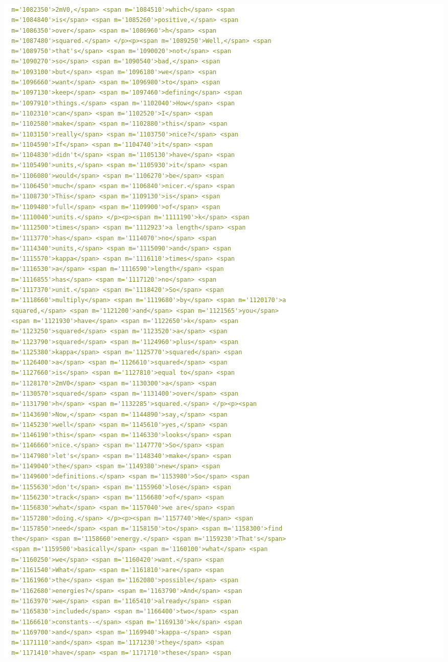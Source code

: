 ```yaml
  m='1082350'>2mV0,</span> <span m='1084510'>which</span> <span
  m='1084840'>is</span> <span m='1085260'>positive,</span> <span
  m='1086350'>over</span> <span m='1086960'>h</span> <span
  m='1087480'>squared.</span> </p><p><span m='1089250'>Well,</span> <span
  m='1089750'>that's</span> <span m='1090020'>not</span> <span
  m='1090270'>so</span> <span m='1090540'>bad,</span> <span
  m='1093100'>but</span> <span m='1096180'>we</span> <span
  m='1096660'>want</span> <span m='1096980'>to</span> <span
  m='1097130'>keep</span> <span m='1097460'>defining</span> <span
  m='1097910'>things.</span> <span m='1102040'>How</span> <span
  m='1102310'>can</span> <span m='1102520'>I</span> <span
  m='1102580'>make</span> <span m='1102880'>this</span> <span
  m='1103150'>really</span> <span m='1103750'>nice?</span> <span
  m='1104590'>If</span> <span m='1104740'>it</span> <span
  m='1104830'>didn't</span> <span m='1105130'>have</span> <span
  m='1105490'>units,</span> <span m='1105930'>it</span> <span
  m='1106080'>would</span> <span m='1106270'>be</span> <span
  m='1106450'>much</span> <span m='1106840'>nicer.</span> <span
  m='1108730'>This</span> <span m='1109130'>is</span> <span
  m='1109480'>full</span> <span m='1109900'>of</span> <span
  m='1110040'>units.</span> </p><p><span m='1111190'>k</span> <span
  m='1112500'>times</span> <span m='1112923'>a length</span> <span
  m='1113770'>has</span> <span m='1114070'>no</span> <span
  m='1114340'>units,</span> <span m='1115090'>and</span> <span
  m='1115570'>kappa</span> <span m='1116110'>times</span> <span
  m='1116530'>a</span> <span m='1116590'>length</span> <span
  m='1116855'>has</span> <span m='1117120'>no</span> <span
  m='1117370'>unit.</span> <span m='1118420'>So</span> <span
  m='1118660'>multiply</span> <span m='1119680'>by</span> <span m='1120170'>a
  squared,</span> <span m='1121200'>and</span> <span m='1121565'>you</span>
  <span m='1121930'>have</span> <span m='1122650'>k</span> <span
  m='1123250'>squared</span> <span m='1123520'>a</span> <span
  m='1123790'>squared</span> <span m='1124960'>plus</span> <span
  m='1125380'>kappa</span> <span m='1125770'>squared</span> <span
  m='1126400'>a</span> <span m='1126610'>squared</span> <span
  m='1127660'>is</span> <span m='1127810'>equal to</span> <span
  m='1128170'>2mV0</span> <span m='1130300'>a</span> <span
  m='1130570'>squared</span> <span m='1131400'>over</span> <span
  m='1131790'>h</span> <span m='1132285'>squared.</span> </p><p><span
  m='1143690'>Now,</span> <span m='1144890'>say,</span> <span
  m='1145230'>well</span> <span m='1145610'>yes,</span> <span
  m='1146190'>this</span> <span m='1146330'>looks</span> <span
  m='1146660'>nice.</span> <span m='1147770'>So</span> <span
  m='1147980'>let's</span> <span m='1148340'>make</span> <span
  m='1149040'>the</span> <span m='1149380'>new</span> <span
  m='1149600'>definitions.</span> <span m='1153980'>So</span> <span
  m='1155630'>don't</span> <span m='1155960'>lose</span> <span
  m='1156230'>track</span> <span m='1156680'>of</span> <span
  m='1156830'>what</span> <span m='1157040'>we are</span> <span
  m='1157280'>doing.</span> </p><p><span m='1157740'>We</span> <span
  m='1157850'>need</span> <span m='1158150'>to</span> <span m='1158300'>find
  the</span> <span m='1158660'>energy.</span> <span m='1159230'>That's</span>
  <span m='1159500'>basically</span> <span m='1160100'>what</span> <span
  m='1160250'>we</span> <span m='1160420'>want.</span> <span
  m='1161540'>What</span> <span m='1161810'>are</span> <span
  m='1161960'>the</span> <span m='1162080'>possible</span> <span
  m='1162680'>energies?</span> <span m='1163790'>And</span> <span
  m='1163970'>we</span> <span m='1165410'>already</span> <span
  m='1165830'>included</span> <span m='1166400'>two</span> <span
  m='1166610'>constants--</span> <span m='1169130'>k</span> <span
  m='1169700'>and</span> <span m='1169940'>kappa-</span> <span
  m='1171110'>and</span> <span m='1171230'>they</span> <span
  m='1171410'>have</span> <span m='1171710'>these</span> <span
```
